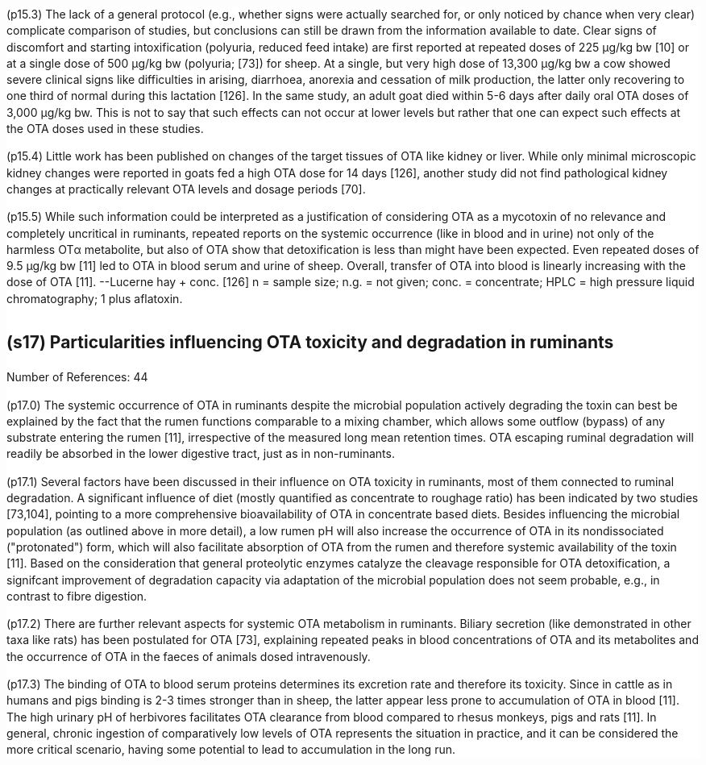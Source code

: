 (p15.3) The lack of a general protocol (e.g., whether signs were actually searched for, or only noticed by chance when very clear) complicate comparison of studies, but conclusions can still be drawn from the information available to date. Clear signs of discomfort and starting intoxification (polyuria, reduced feed intake) are first reported at repeated doses of 225 μg/kg bw [10] or at a single dose of 500 μg/kg bw (polyuria; [73]) for sheep. At a single, but very high dose of 13,300 μg/kg bw a cow showed severe clinical signs like difficulties in arising, diarrhoea, anorexia and cessation of milk production, the latter only recovering to one third of normal during this lactation [126]. In the same study, an adult goat died within 5-6 days after daily oral OTA doses of 3,000 μg/kg bw. This is not to say that such effects can not occur at lower levels but rather that one can expect such effects at the OTA doses used in these studies.

(p15.4) Little work has been published on changes of the target tissues of OTA like kidney or liver. While only minimal microscopic kidney changes were reported in goats fed a high OTA dose for 14 days [126], another study did not find pathological kidney changes at practically relevant OTA levels and dosage periods [70].

(p15.5) While such information could be interpreted as a justification of considering OTA as a mycotoxin of no relevance and completely uncritical in ruminants, repeated reports on the systemic occurrence (like in blood and in urine) not only of the harmless OTα metabolite, but also of OTA show that detoxification is less than might have been expected. Even repeated doses of 9.5 μg/kg bw [11] led to OTA in blood serum and urine of sheep. Overall, transfer of OTA into blood is linearly increasing with the dose of OTA [11].  --Lucerne hay + conc. [126] n = sample size; n.g. = not given; conc. = concentrate; HPLC = high pressure liquid chromatography; 1 plus aflatoxin.  
## (s17) Particularities influencing OTA toxicity and degradation in ruminants
Number of References: 44

(p17.0) The systemic occurrence of OTA in ruminants despite the microbial population actively degrading the toxin can best be explained by the fact that the rumen functions comparable to a mixing chamber, which allows some outflow (bypass) of any substrate entering the rumen [11], irrespective of the measured long mean retention times. OTA escaping ruminal degradation will readily be absorbed in the lower digestive tract, just as in non-ruminants.

(p17.1) Several factors have been discussed in their influence on OTA toxicity in ruminants, most of them connected to ruminal degradation. A significant influence of diet (mostly quantified as concentrate to roughage ratio) has been indicated by two studies [73,104], pointing to a more comprehensive bioavailability of OTA in concentrate based diets. Besides influencing the microbial population (as outlined above in more detail), a low rumen pH will also increase the occurrence of OTA in its nondissociated ("protonated") form, which will also facilitate absorption of OTA from the rumen and therefore systemic availability of the toxin [11]. Based on the consideration that general proteolytic enzymes catalyze the cleavage responsible for OTA detoxification, a signifcant improvement of degradation capacity via adaptation of the microbial population does not seem probable, e.g., in contrast to fibre digestion.

(p17.2) There are further relevant aspects for systemic OTA metabolism in ruminants. Biliary secretion (like demonstrated in other taxa like rats) has been postulated for OTA [73], explaining repeated peaks in blood concentrations of OTA and its metabolites and the occurrence of OTA in the faeces of animals dosed intravenously.

(p17.3) The binding of OTA to blood serum proteins determines its excretion rate and therefore its toxicity. Since in cattle as in humans and pigs binding is 2-3 times stronger than in sheep, the latter appear less prone to accumulation of OTA in blood [11]. The high urinary pH of herbivores facilitates OTA clearance from blood compared to rhesus monkeys, pigs and rats [11]. In general, chronic ingestion of comparatively low levels of OTA represents the situation in practice, and it can be considered the more critical scenario, having some potential to lead to accumulation in the long run.
